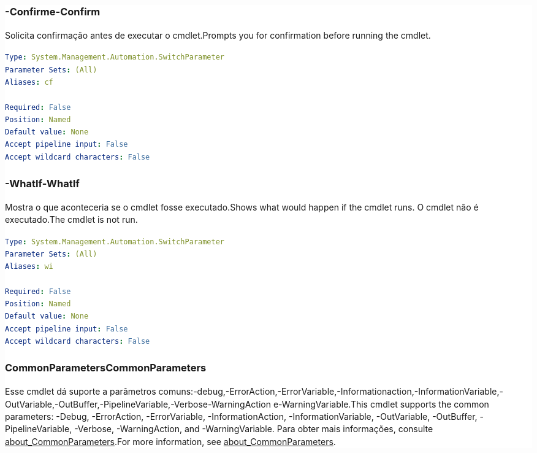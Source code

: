 ### <span data-ttu-id="0c117-135">-Confirme</span><span class="sxs-lookup"><span data-stu-id="0c117-135">-Confirm</span></span>
<span data-ttu-id="0c117-136">Solicita confirmação antes de executar o cmdlet.</span><span class="sxs-lookup"><span data-stu-id="0c117-136">Prompts you for confirmation before running the cmdlet.</span></span>

```yaml
Type: System.Management.Automation.SwitchParameter
Parameter Sets: (All)
Aliases: cf

Required: False
Position: Named
Default value: None
Accept pipeline input: False
Accept wildcard characters: False
```

### <span data-ttu-id="0c117-137">-WhatIf</span><span class="sxs-lookup"><span data-stu-id="0c117-137">-WhatIf</span></span>
<span data-ttu-id="0c117-138">Mostra o que aconteceria se o cmdlet fosse executado.</span><span class="sxs-lookup"><span data-stu-id="0c117-138">Shows what would happen if the cmdlet runs.</span></span>
<span data-ttu-id="0c117-139">O cmdlet não é executado.</span><span class="sxs-lookup"><span data-stu-id="0c117-139">The cmdlet is not run.</span></span>

```yaml
Type: System.Management.Automation.SwitchParameter
Parameter Sets: (All)
Aliases: wi

Required: False
Position: Named
Default value: None
Accept pipeline input: False
Accept wildcard characters: False
```

### <span data-ttu-id="0c117-140">CommonParameters</span><span class="sxs-lookup"><span data-stu-id="0c117-140">CommonParameters</span></span>
<span data-ttu-id="0c117-141">Esse cmdlet dá suporte a parâmetros comuns:-debug,-ErrorAction,-ErrorVariable,-Informationaction,-InformationVariable,-OutVariable,-OutBuffer,-PipelineVariable,-Verbose-WarningAction e-WarningVariable.</span><span class="sxs-lookup"><span data-stu-id="0c117-141">This cmdlet supports the common parameters: -Debug, -ErrorAction, -ErrorVariable, -InformationAction, -InformationVariable, -OutVariable, -OutBuffer, -PipelineVariable, -Verbose, -WarningAction, and -WarningVariable.</span></span> <span data-ttu-id="0c117-142">Para obter mais informações, consulte [about_CommonParameters](http://go.microsoft.com/fwlink/?LinkID=113216).</span><span class="sxs-lookup"><span data-stu-id="0c117-142">For more information, see [about_CommonParameters](http://go.microsoft.com/fwlink/?LinkID=113216).</span></span>
